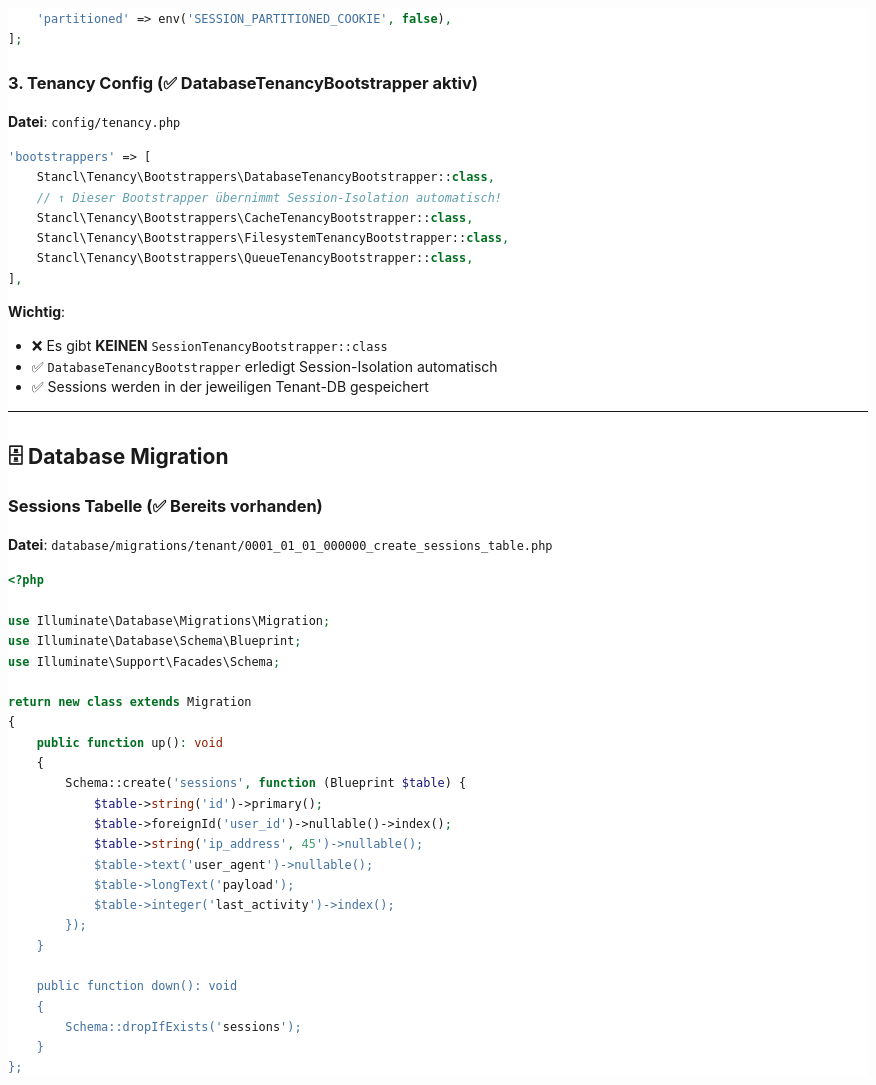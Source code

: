 ```php
    'partitioned' => env('SESSION_PARTITIONED_COOKIE', false),
];
```

### 3. Tenancy Config (✅ DatabaseTenancyBootstrapper aktiv)

**Datei**: `config/tenancy.php`

```php
'bootstrappers' => [
    Stancl\Tenancy\Bootstrappers\DatabaseTenancyBootstrapper::class,
    // ↑ Dieser Bootstrapper übernimmt Session-Isolation automatisch!
    Stancl\Tenancy\Bootstrappers\CacheTenancyBootstrapper::class,
    Stancl\Tenancy\Bootstrappers\FilesystemTenancyBootstrapper::class,
    Stancl\Tenancy\Bootstrappers\QueueTenancyBootstrapper::class,
],
```

**Wichtig**: 
- ❌ Es gibt **KEINEN** `SessionTenancyBootstrapper::class`
- ✅ `DatabaseTenancyBootstrapper` erledigt Session-Isolation automatisch
- ✅ Sessions werden in der jeweiligen Tenant-DB gespeichert

---

## 🗄️ Database Migration

### Sessions Tabelle (✅ Bereits vorhanden)

**Datei**: `database/migrations/tenant/0001_01_01_000000_create_sessions_table.php`

```php
<?php

use Illuminate\Database\Migrations\Migration;
use Illuminate\Database\Schema\Blueprint;
use Illuminate\Support\Facades\Schema;

return new class extends Migration
{
    public function up(): void
    {
        Schema::create('sessions', function (Blueprint $table) {
            $table->string('id')->primary();
            $table->foreignId('user_id')->nullable()->index();
            $table->string('ip_address', 45')->nullable();
            $table->text('user_agent')->nullable();
            $table->longText('payload');
            $table->integer('last_activity')->index();
        });
    }

    public function down(): void
    {
        Schema::dropIfExists('sessions');
    }
};
```
